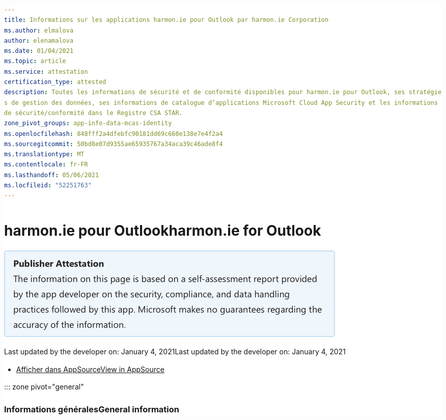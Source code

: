 ```yaml
---
title: Informations sur les applications harmon.ie pour Outlook par harmon.ie Corporation
ms.author: elmalova
author: elenamalova
ms.date: 01/04/2021
ms.topic: article
ms.service: attestation
certification_type: attested
description: Toutes les informations de sécurité et de conformité disponibles pour harmon.ie pour Outlook, ses stratégies de gestion des données, ses informations de catalogue d’applications Microsoft Cloud App Security et les informations de sécurité/conformité dans le Registre CSA STAR.
zone_pivot_groups: app-info-data-mcas-identity
ms.openlocfilehash: 848fff2a4dfebfc90181dd69c660e138e7e4f2a4
ms.sourcegitcommit: 50bd8e07d9355ae65935767a34aca39c46ade8f4
ms.translationtype: MT
ms.contentlocale: fr-FR
ms.lasthandoff: 05/06/2021
ms.locfileid: "52251763"
---
```

# <a name="harmonie-for-outlook"></a><span data-ttu-id="9e20c-103">harmon.ie pour Outlook</span><span class="sxs-lookup"><span data-stu-id="9e20c-103">harmon.ie for Outlook</span></span>

<p></p>
<img alt="Publisher Attestation: The information on this page is based on a self-assessment report provided by the app developer on the security, compliance, and data handling practices followed by this app. Microsoft makes no guarantees regarding the accuracy of the information." src="../media/attested.png" width="650" />
<p><span data-ttu-id="9e20c-104">Last updated by the developer on: January 4, 2021</span><span class="sxs-lookup"><span data-stu-id="9e20c-104">Last updated by the developer on: January 4, 2021</span></span></p>

* <span data-ttu-id="9e20c-105"><a href="https://appsource.microsoft.com/product/office/WA103004101" target="_blank">Afficher dans AppSource</a></span><span class="sxs-lookup"><span data-stu-id="9e20c-105"><a href="https://appsource.microsoft.com/product/office/WA103004101" target="_blank">View in AppSource</a></span></span>

::: zone pivot="general"

### <a name="general-information"></a><span data-ttu-id="9e20c-106">Informations générales</span><span class="sxs-lookup"><span data-stu-id="9e20c-106">General information</span></span>
